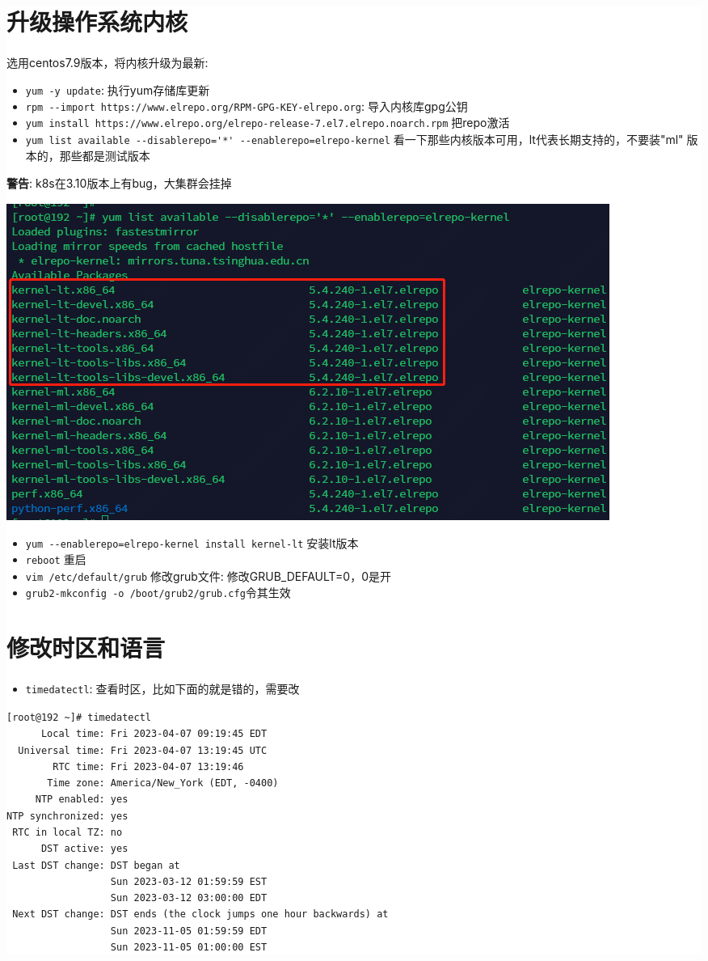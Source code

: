 # 升级操作系统内核

选用centos7.9版本，将内核升级为最新:

* `yum -y update`: 执行yum存储库更新
* `rpm --import https://www.elrepo.org/RPM-GPG-KEY-elrepo.org`: 导入内核库gpg公钥
* `yum install https://www.elrepo.org/elrepo-release-7.el7.elrepo.noarch.rpm` 把repo激活
* `yum list available --disablerepo='*' --enablerepo=elrepo-kernel` 看一下那些内核版本可用，lt代表长期支持的，不要装"ml"
  版本的，那些都是测试版本

**警告**: k8s在3.10版本上有bug，大集群会挂掉

![内核.png](内核.png)

* `yum --enablerepo=elrepo-kernel install kernel-lt` 安装lt版本
* `reboot` 重启
* `vim /etc/default/grub` 修改grub文件: 修改GRUB_DEFAULT=0，0是开
* `grub2-mkconfig -o /boot/grub2/grub.cfg`令其生效

# 修改时区和语言

* `timedatectl`: 查看时区，比如下面的就是错的，需要改

```text
[root@192 ~]# timedatectl
      Local time: Fri 2023-04-07 09:19:45 EDT
  Universal time: Fri 2023-04-07 13:19:45 UTC
        RTC time: Fri 2023-04-07 13:19:46
       Time zone: America/New_York (EDT, -0400)
     NTP enabled: yes
NTP synchronized: yes
 RTC in local TZ: no
      DST active: yes
 Last DST change: DST began at
                  Sun 2023-03-12 01:59:59 EST
                  Sun 2023-03-12 03:00:00 EDT
 Next DST change: DST ends (the clock jumps one hour backwards) at
                  Sun 2023-11-05 01:59:59 EDT
                  Sun 2023-11-05 01:00:00 EST
```
